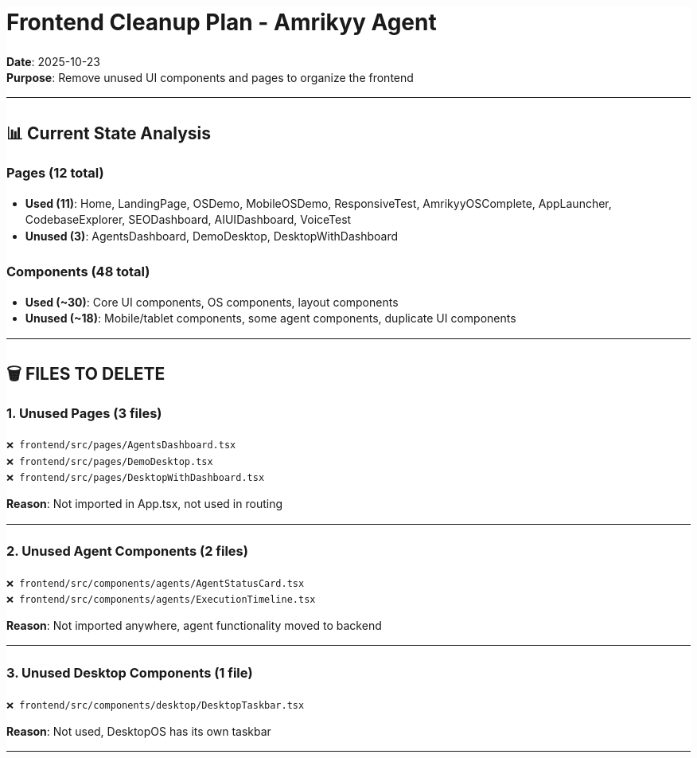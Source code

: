 # Frontend Cleanup Plan - Amrikyy Agent

**Date**: 2025-10-23  
**Purpose**: Remove unused UI components and pages to organize the frontend

---

## 📊 Current State Analysis

### Pages (12 total)
- **Used (11)**: Home, LandingPage, OSDemo, MobileOSDemo, ResponsiveTest, AmrikyyOSComplete, AppLauncher, CodebaseExplorer, SEODashboard, AIUIDashboard, VoiceTest
- **Unused (3)**: AgentsDashboard, DemoDesktop, DesktopWithDashboard

### Components (48 total)
- **Used (~30)**: Core UI components, OS components, layout components
- **Unused (~18)**: Mobile/tablet components, some agent components, duplicate UI components

---

## 🗑️ FILES TO DELETE

### 1. Unused Pages (3 files)
```
❌ frontend/src/pages/AgentsDashboard.tsx
❌ frontend/src/pages/DemoDesktop.tsx
❌ frontend/src/pages/DesktopWithDashboard.tsx
```

**Reason**: Not imported in App.tsx, not used in routing

---

### 2. Unused Agent Components (2 files)
```
❌ frontend/src/components/agents/AgentStatusCard.tsx
❌ frontend/src/components/agents/ExecutionTimeline.tsx
```

**Reason**: Not imported anywhere, agent functionality moved to backend

---

### 3. Unused Desktop Components (1 file)
```
❌ frontend/src/components/desktop/DesktopTaskbar.tsx
```

**Reason**: Not used, DesktopOS has its own taskbar

---
